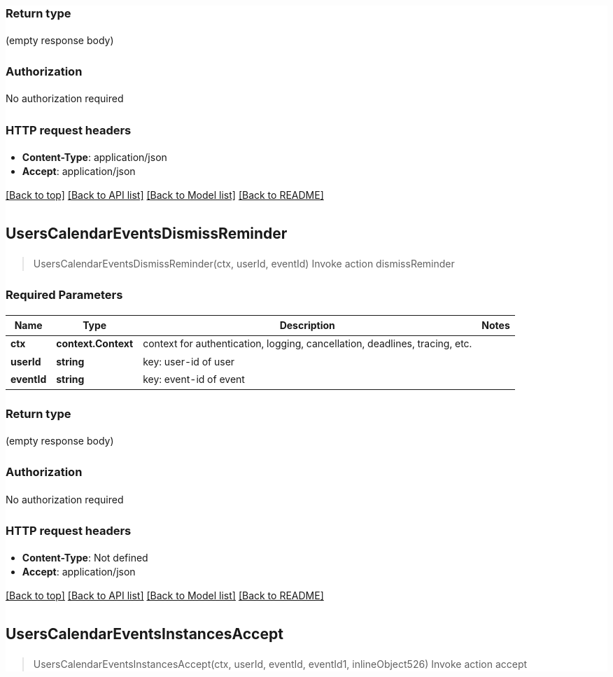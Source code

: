 ### Return type

 (empty response body)

### Authorization

No authorization required

### HTTP request headers

- **Content-Type**: application/json
- **Accept**: application/json

[[Back to top]](#) [[Back to API list]](../README.md#documentation-for-api-endpoints)
[[Back to Model list]](../README.md#documentation-for-models)
[[Back to README]](../README.md)


## UsersCalendarEventsDismissReminder

> UsersCalendarEventsDismissReminder(ctx, userId, eventId)
Invoke action dismissReminder

### Required Parameters


Name | Type | Description  | Notes
------------- | ------------- | ------------- | -------------
**ctx** | **context.Context** | context for authentication, logging, cancellation, deadlines, tracing, etc.
**userId** | **string**| key: user-id of user | 
**eventId** | **string**| key: event-id of event | 

### Return type

 (empty response body)

### Authorization

No authorization required

### HTTP request headers

- **Content-Type**: Not defined
- **Accept**: application/json

[[Back to top]](#) [[Back to API list]](../README.md#documentation-for-api-endpoints)
[[Back to Model list]](../README.md#documentation-for-models)
[[Back to README]](../README.md)


## UsersCalendarEventsInstancesAccept

> UsersCalendarEventsInstancesAccept(ctx, userId, eventId, eventId1, inlineObject526)
Invoke action accept
